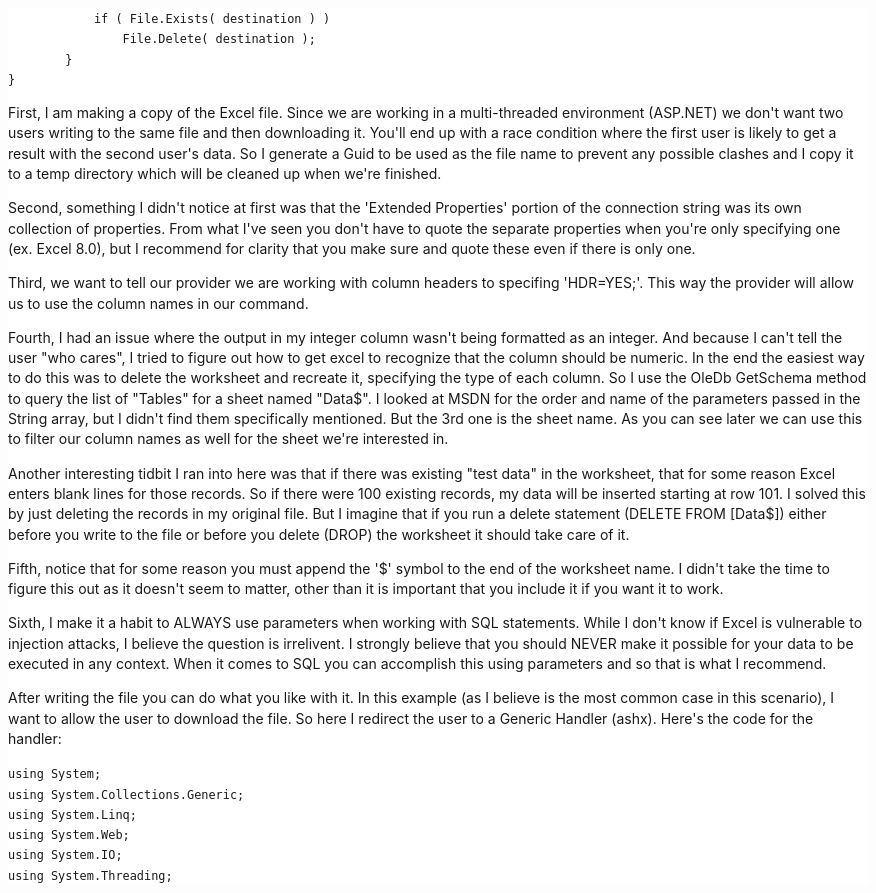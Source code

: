                 if ( File.Exists( destination ) )
                    File.Delete( destination );
            }
    }
     

First, I am making a copy of the Excel file. Since we are working in a multi-threaded environment (ASP.NET) we don't want two users writing to the same file and then downloading it. You'll end up with a race condition where the first user is likely to get a result with the second user's data. So I generate a Guid to be used as the file name to prevent any possible clashes and I copy it to a temp directory which will be cleaned up when we're finished.

Second, something I didn't notice at first was that the 'Extended Properties' portion of the connection string was its own collection of properties. From what I've seen you don't have to quote the separate properties when you're only specifying one (ex. Excel 8.0), but I recommend for clarity that you make sure and quote these even if there is only one.

Third, we want to tell our provider we are working with column headers to specifing 'HDR=YES;'. This way the provider will allow us to use the column names in our command.

Fourth, I had an issue where the output in my integer column wasn't being formatted as an integer. And because I can't tell the user "who cares", I tried to figure out how to get excel to recognize that the column should be numeric. In the end the easiest way to do this was to delete the worksheet and recreate it, specifying the type of each column. So I use the OleDb GetSchema method to query the list of "Tables" for a sheet named "Data$". I looked at MSDN for the order and name of the parameters passed in the String array, but I didn't find them specifically mentioned. But the 3rd one is the sheet name. As you can see later we can use this to filter our column names as well for the sheet we're interested in.

Another interesting tidbit I ran into here was that if there was existing "test data" in the worksheet, that for some reason Excel enters blank lines for those records. So if there were 100 existing records, my data will be inserted starting at row 101. I solved this by just deleting the records in my original file. But I imagine that if you run a delete statement (DELETE FROM [Data$]) either before you write to the file or before you delete (DROP) the worksheet it should take care of it.

Fifth, notice that for some reason you must append the '$' symbol to the end of the worksheet name. I didn't take the time to figure this out as it doesn't seem to matter, other than it is important that you include it if you want it to work.

Sixth, I make it a habit to ALWAYS use parameters when working with SQL statements. While I don't know if Excel is vulnerable to injection attacks, I believe the question is irrelivent. I strongly believe that you should NEVER make it possible for your data to be executed in any context. When it comes to SQL you can accomplish this using parameters and so that is what I recommend.

After writing the file you can do what you like with it. In this example (as I believe is the most common case in this scenario), I want to allow the user to download the file. So here I redirect the user to a Generic Handler (ashx). Here's the code for the handler:


    using System;
    using System.Collections.Generic;
    using System.Linq;
    using System.Web;
    using System.IO;
    using System.Threading;
     